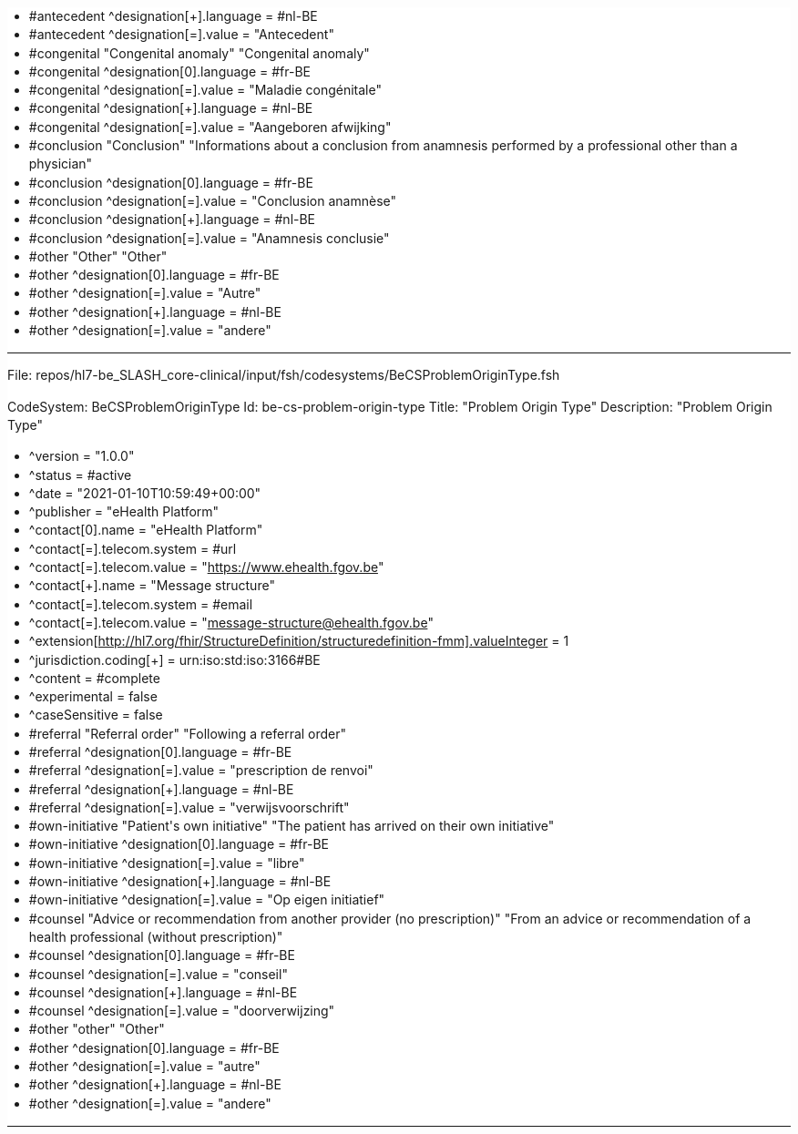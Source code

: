 * #antecedent ^designation[+].language = #nl-BE
* #antecedent ^designation[=].value = "Antecedent"
* #congenital "Congenital anomaly" "Congenital anomaly"
* #congenital ^designation[0].language = #fr-BE
* #congenital ^designation[=].value = "Maladie congénitale"
* #congenital ^designation[+].language = #nl-BE
* #congenital ^designation[=].value = "Aangeboren afwijking"
* #conclusion "Conclusion" "Informations about a conclusion from anamnesis performed by a professional other than a physician"
* #conclusion ^designation[0].language = #fr-BE
* #conclusion ^designation[=].value = "Conclusion anamnèse"
* #conclusion ^designation[+].language = #nl-BE
* #conclusion ^designation[=].value = "Anamnesis conclusie"
* #other "Other" "Other"
* #other ^designation[0].language = #fr-BE
* #other ^designation[=].value = "Autre"
* #other ^designation[+].language = #nl-BE
* #other ^designation[=].value = "andere"

---

File: repos/hl7-be_SLASH_core-clinical/input/fsh/codesystems/BeCSProblemOriginType.fsh

CodeSystem: BeCSProblemOriginType
Id: be-cs-problem-origin-type
Title: "Problem Origin Type"
Description: "Problem Origin Type"
* ^version = "1.0.0"
* ^status = #active
* ^date = "2021-01-10T10:59:49+00:00"
* ^publisher = "eHealth Platform"
* ^contact[0].name = "eHealth Platform"
* ^contact[=].telecom.system = #url
* ^contact[=].telecom.value = "https://www.ehealth.fgov.be"
* ^contact[+].name = "Message structure"
* ^contact[=].telecom.system = #email
* ^contact[=].telecom.value = "message-structure@ehealth.fgov.be"
* ^extension[http://hl7.org/fhir/StructureDefinition/structuredefinition-fmm].valueInteger = 1
* ^jurisdiction.coding[+] = urn:iso:std:iso:3166#BE
* ^content = #complete
* ^experimental = false
* ^caseSensitive = false
* #referral "Referral order" "Following a referral order"
* #referral ^designation[0].language = #fr-BE
* #referral ^designation[=].value = "prescription de renvoi"
* #referral ^designation[+].language = #nl-BE
* #referral ^designation[=].value = "verwijsvoorschrift"
* #own-initiative "Patient's own initiative" "The patient has arrived on their own initiative"
* #own-initiative ^designation[0].language = #fr-BE
* #own-initiative ^designation[=].value = "libre"
* #own-initiative ^designation[+].language = #nl-BE
* #own-initiative ^designation[=].value = "Op eigen initiatief"
* #counsel "Advice or recommendation from another provider (no prescription)" "From an advice or recommendation of a health professional (without prescription)"
* #counsel ^designation[0].language = #fr-BE
* #counsel ^designation[=].value = "conseil"
* #counsel ^designation[+].language = #nl-BE
* #counsel ^designation[=].value = "doorverwijzing"
* #other "other" "Other"
* #other ^designation[0].language = #fr-BE
* #other ^designation[=].value = "autre"
* #other ^designation[+].language = #nl-BE
* #other ^designation[=].value = "andere"

---